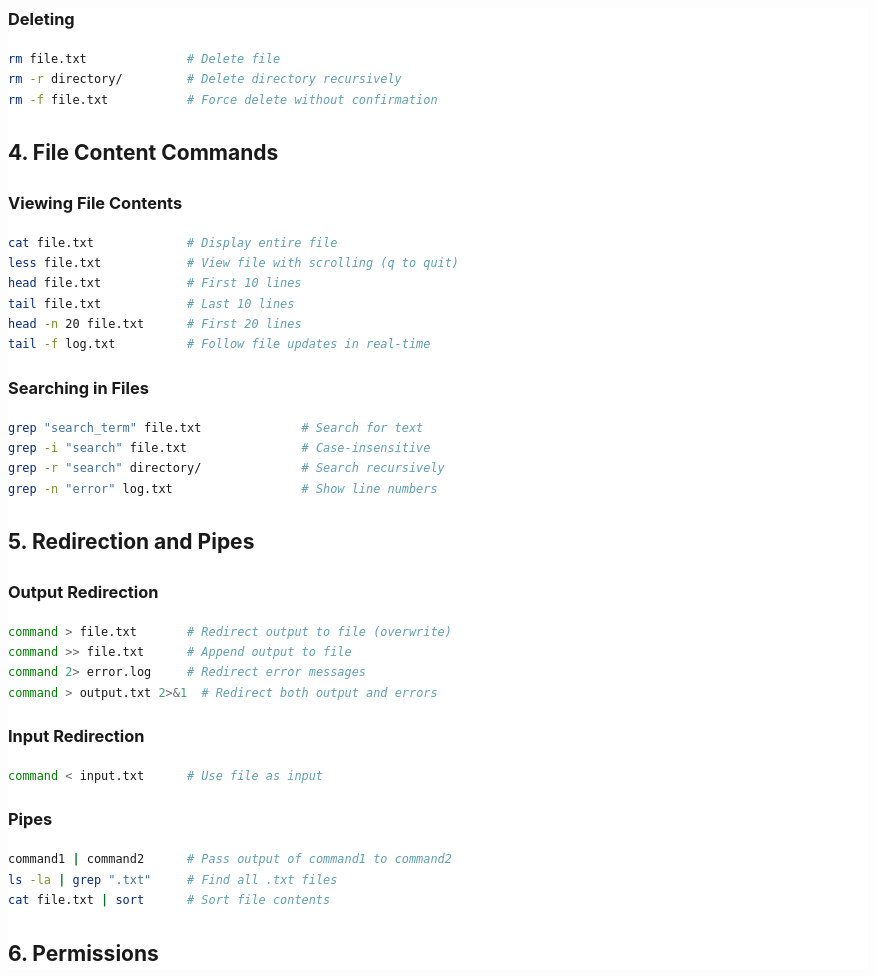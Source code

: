 ### Deleting
```bash
rm file.txt              # Delete file
rm -r directory/         # Delete directory recursively
rm -f file.txt           # Force delete without confirmation
```

## 4. File Content Commands

### Viewing File Contents
```bash
cat file.txt             # Display entire file
less file.txt            # View file with scrolling (q to quit)
head file.txt            # First 10 lines
tail file.txt            # Last 10 lines
head -n 20 file.txt      # First 20 lines
tail -f log.txt          # Follow file updates in real-time
```

### Searching in Files
```bash
grep "search_term" file.txt              # Search for text
grep -i "search" file.txt                # Case-insensitive
grep -r "search" directory/              # Search recursively
grep -n "error" log.txt                  # Show line numbers
```

## 5. Redirection and Pipes

### Output Redirection
```bash
command > file.txt       # Redirect output to file (overwrite)
command >> file.txt      # Append output to file
command 2> error.log     # Redirect error messages
command > output.txt 2>&1  # Redirect both output and errors
```

### Input Redirection
```bash
command < input.txt      # Use file as input
```

### Pipes
```bash
command1 | command2      # Pass output of command1 to command2
ls -la | grep ".txt"     # Find all .txt files
cat file.txt | sort      # Sort file contents
```

## 6. Permissions
